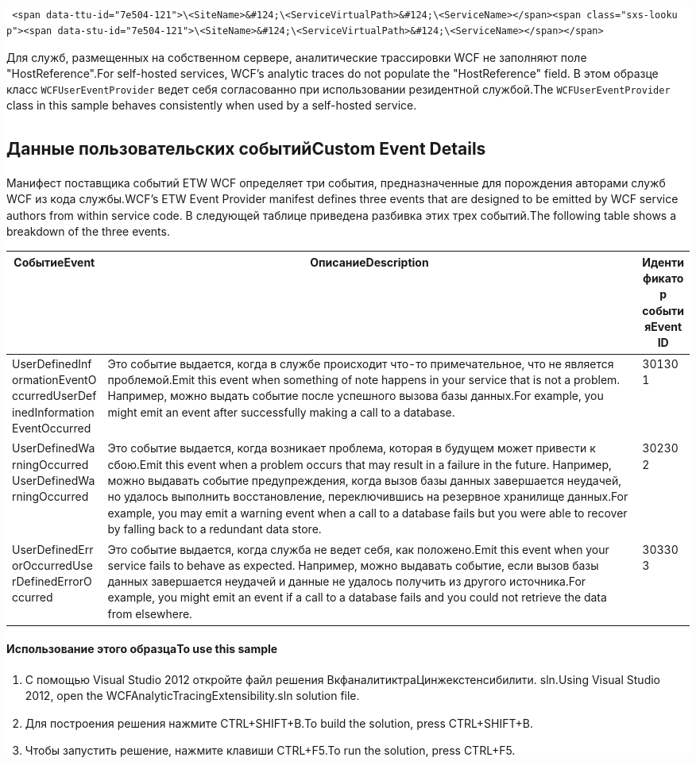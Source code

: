      <span data-ttu-id="7e504-121">\<SiteName>&#124;\<ServiceVirtualPath>&#124;\<ServiceName></span><span class="sxs-lookup"><span data-stu-id="7e504-121">\<SiteName>&#124;\<ServiceVirtualPath>&#124;\<ServiceName></span></span>  
  
 <span data-ttu-id="7e504-122">Для служб, размещенных на собственном сервере, аналитические трассировки WCF не заполняют поле "HostReference".</span><span class="sxs-lookup"><span data-stu-id="7e504-122">For self-hosted services, WCF’s analytic traces do not populate the "HostReference" field.</span></span> <span data-ttu-id="7e504-123">В этом образце класс `WCFUserEventProvider` ведет себя согласованно при использовании резидентной службой.</span><span class="sxs-lookup"><span data-stu-id="7e504-123">The `WCFUserEventProvider` class in this sample behaves consistently when used by a self-hosted service.</span></span>  
  
## <a name="custom-event-details"></a><span data-ttu-id="7e504-124">Данные пользовательских событий</span><span class="sxs-lookup"><span data-stu-id="7e504-124">Custom Event Details</span></span>  
 <span data-ttu-id="7e504-125">Манифест поставщика событий ETW WCF определяет три события, предназначенные для порождения авторами служб WCF из кода службы.</span><span class="sxs-lookup"><span data-stu-id="7e504-125">WCF’s ETW Event Provider manifest defines three events that are designed to be emitted by WCF service authors from within service code.</span></span> <span data-ttu-id="7e504-126">В следующей таблице приведена разбивка этих трех событий.</span><span class="sxs-lookup"><span data-stu-id="7e504-126">The following table shows a breakdown of the three events.</span></span>  
  
|<span data-ttu-id="7e504-127">Событие</span><span class="sxs-lookup"><span data-stu-id="7e504-127">Event</span></span>|<span data-ttu-id="7e504-128">Описание</span><span class="sxs-lookup"><span data-stu-id="7e504-128">Description</span></span>|<span data-ttu-id="7e504-129">Идентификатор события</span><span class="sxs-lookup"><span data-stu-id="7e504-129">Event ID</span></span>|  
|-----------|-----------------|--------------|  
|<span data-ttu-id="7e504-130">UserDefinedInformationEventOccurred</span><span class="sxs-lookup"><span data-stu-id="7e504-130">UserDefinedInformationEventOccurred</span></span>|<span data-ttu-id="7e504-131">Это событие выдается, когда в службе происходит что-то примечательное, что не является проблемой.</span><span class="sxs-lookup"><span data-stu-id="7e504-131">Emit this event when something of note happens in your service that is not a problem.</span></span> <span data-ttu-id="7e504-132">Например, можно выдать событие после успешного вызова базы данных.</span><span class="sxs-lookup"><span data-stu-id="7e504-132">For example, you might emit an event after successfully making a call to a database.</span></span>|<span data-ttu-id="7e504-133">301</span><span class="sxs-lookup"><span data-stu-id="7e504-133">301</span></span>|  
|<span data-ttu-id="7e504-134">UserDefinedWarningOccurred</span><span class="sxs-lookup"><span data-stu-id="7e504-134">UserDefinedWarningOccurred</span></span>|<span data-ttu-id="7e504-135">Это событие выдается, когда возникает проблема, которая в будущем может привести к сбою.</span><span class="sxs-lookup"><span data-stu-id="7e504-135">Emit this event when a problem occurs that may result in a failure in the future.</span></span> <span data-ttu-id="7e504-136">Например, можно выдавать событие предупреждения, когда вызов базы данных завершается неудачей, но удалось выполнить восстановление, переключившись на резервное хранилище данных.</span><span class="sxs-lookup"><span data-stu-id="7e504-136">For example, you may emit a warning event when a call to a database fails but you were able to recover by falling back to a redundant data store.</span></span>|<span data-ttu-id="7e504-137">302</span><span class="sxs-lookup"><span data-stu-id="7e504-137">302</span></span>|  
|<span data-ttu-id="7e504-138">UserDefinedErrorOccurred</span><span class="sxs-lookup"><span data-stu-id="7e504-138">UserDefinedErrorOccurred</span></span>|<span data-ttu-id="7e504-139">Это событие выдается, когда служба не ведет себя, как положено.</span><span class="sxs-lookup"><span data-stu-id="7e504-139">Emit this event when your service fails to behave as expected.</span></span> <span data-ttu-id="7e504-140">Например, можно выдавать событие, если вызов базы данных завершается неудачей и данные не удалось получить из другого источника.</span><span class="sxs-lookup"><span data-stu-id="7e504-140">For example, you might emit an event if a call to a database fails and you could not retrieve the data from elsewhere.</span></span>|<span data-ttu-id="7e504-141">303</span><span class="sxs-lookup"><span data-stu-id="7e504-141">303</span></span>|  
  
#### <a name="to-use-this-sample"></a><span data-ttu-id="7e504-142">Использование этого образца</span><span class="sxs-lookup"><span data-stu-id="7e504-142">To use this sample</span></span>  
  
1. <span data-ttu-id="7e504-143">С помощью Visual Studio 2012 откройте файл решения ВкфаналитиктраЦинжекстенсибилити. sln.</span><span class="sxs-lookup"><span data-stu-id="7e504-143">Using Visual Studio 2012, open the WCFAnalyticTracingExtensibility.sln solution file.</span></span>  
  
2. <span data-ttu-id="7e504-144">Для построения решения нажмите CTRL+SHIFT+B.</span><span class="sxs-lookup"><span data-stu-id="7e504-144">To build the solution, press CTRL+SHIFT+B.</span></span>  
  
3. <span data-ttu-id="7e504-145">Чтобы запустить решение, нажмите клавиши CTRL+F5.</span><span class="sxs-lookup"><span data-stu-id="7e504-145">To run the solution, press CTRL+F5.</span></span>  
  